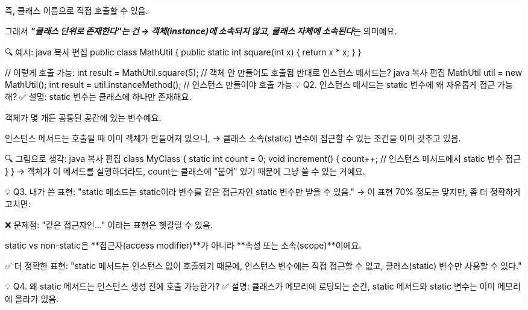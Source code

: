 즉, 클래스 이름으로 직접 호출할 수 있음.

그래서 ***"클래스 단위로 존재한다"는 건 → 객체(instance)에 소속되지 않고, 클래스 자체에 소속된다***는 의미예요.

🔍 예시:
java
복사
편집
public class MathUtil {
    public static int square(int x) {
        return x * x;
    }
}

// 이렇게 호출 가능:
int result = MathUtil.square(5);  // 객체 안 만들어도 호출됨
반대로 인스턴스 메서드는?
java
복사
편집
MathUtil util = new MathUtil();
int result = util.instanceMethod();  // 인스턴스 만들어야 호출 가능
💡 Q2. 인스턴스 메서드는 static 변수에 왜 자유롭게 접근 가능해?
✅ 설명:
static 변수는 클래스에 하나만 존재해요.

객체가 몇 개든 공통된 공간에 있는 변수예요.

인스턴스 메서드는 호출될 때 이미 객체가 만들어져 있으니,
→ 클래스 소속(static) 변수에 접근할 수 있는 조건을 이미 갖추고 있음.

🔍 그림으로 생각:
java
복사
편집
class MyClass {
    static int count = 0;
    void increment() {
        count++;  // 인스턴스 메서드에서 static 변수 접근
    }
}
→ 객체가 이 메서드를 실행하더라도, count는 클래스에 "붙어" 있기 때문에 그냥 쓸 수 있는 거예요.

💡 Q3. 내가 쓴 표현:
"static 메소드는 static이라 변수를 같은 접근자인 static 변수만 받을 수 있음."
→ 이 표현 70% 정도는 맞지만, 좀 더 정확하게 고치면:

❌ 문제점:
"같은 접근자인..." 이라는 표현은 헷갈릴 수 있음.

static vs non-static은 **접근자(access modifier)**가 아니라 **속성 또는 소속(scope)**이에요.

✅ 더 정확한 표현:
"static 메서드는 인스턴스 없이 호출되기 때문에, 인스턴스 변수에는 직접 접근할 수 없고, 클래스(static) 변수만 사용할 수 있다."

💡 Q4. 왜 static 메서드는 인스턴스 생성 전에 호출 가능한가?
✅ 설명:
클래스가 메모리에 로딩되는 순간, static 메서드와 static 변수는 이미 메모리에 올라가 있음.

